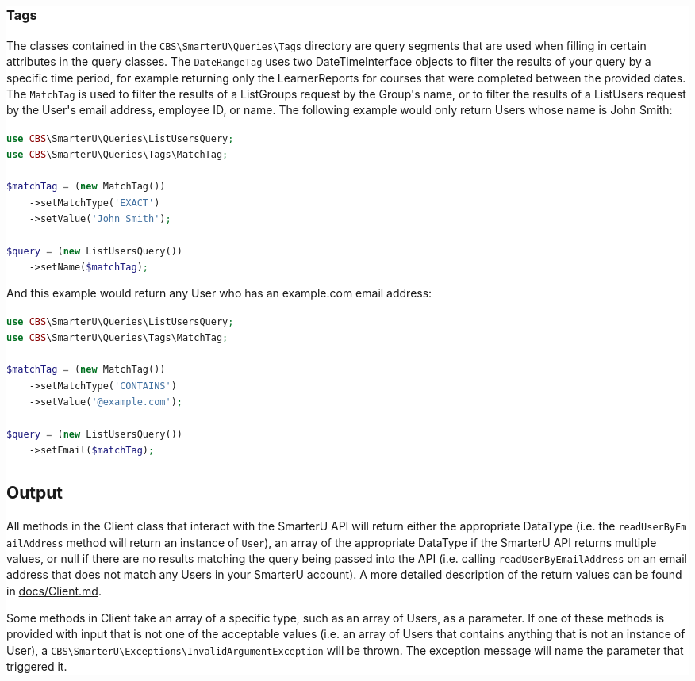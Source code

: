 ### Tags

The classes contained in the `CBS\SmarterU\Queries\Tags` directory are query
segments that are used when filling in certain attributes in the query classes.
The `DateRangeTag` uses two DateTimeInterface objects to filter the results of
your query by a specific time period, for example returning only the
LearnerReports for courses that were completed between the provided dates. The
`MatchTag` is used to filter the results of a ListGroups request by the Group's
name, or to filter the results of a ListUsers request by the User's email
address, employee ID, or name. The following example would only return Users
whose name is John Smith:

```php
use CBS\SmarterU\Queries\ListUsersQuery;
use CBS\SmarterU\Queries\Tags\MatchTag;

$matchTag = (new MatchTag())
    ->setMatchType('EXACT')
    ->setValue('John Smith');

$query = (new ListUsersQuery())
    ->setName($matchTag);
```

And this example would return any User who has an example.com email address:

```php
use CBS\SmarterU\Queries\ListUsersQuery;
use CBS\SmarterU\Queries\Tags\MatchTag;

$matchTag = (new MatchTag())
    ->setMatchType('CONTAINS')
    ->setValue('@example.com');

$query = (new ListUsersQuery())
    ->setEmail($matchTag);
```


## Output

All methods in the Client class that interact with the SmarterU API will return
either the appropriate DataType (i.e. the `readUserByEmailAddress` method will
return an instance of `User`), an array of the appropriate DataType if the SmarterU
API returns multiple values, or null if there are no results matching the query
being passed into the API (i.e. calling `readUserByEmailAddress` on an email address
that does not match any Users in your SmarterU account). A more detailed
description of the return values can be found in [docs/Client.md](docs/Client.md).

Some methods in Client take an array of a specific type, such as an array of Users,
as a parameter. If one of these methods is provided with input that is not one of
the acceptable values (i.e. an array of Users that contains anything that is not
an instance of User), a `CBS\SmarterU\Exceptions\InvalidArgumentException` will
be thrown. The exception message will name the parameter that triggered it.
